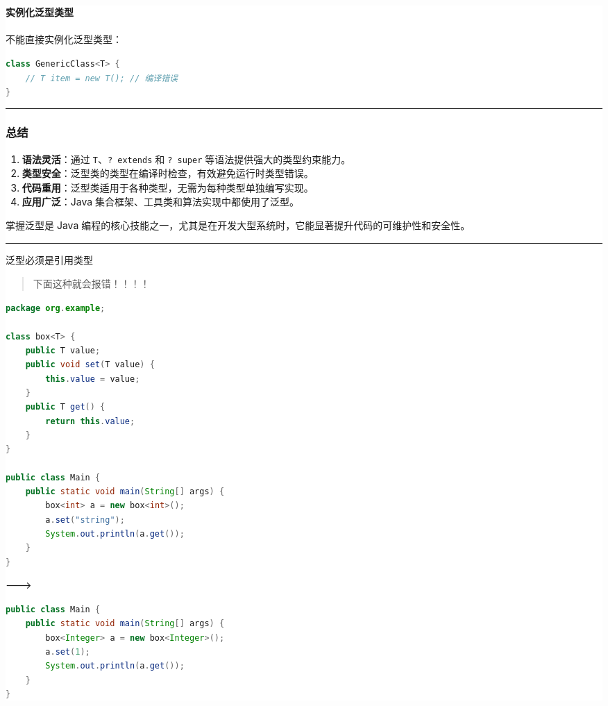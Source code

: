 #### **实例化泛型类型**

不能直接实例化泛型类型：

```java
class GenericClass<T> {
    // T item = new T(); // 编译错误
}
```

---

### **总结**

1. **语法灵活**：通过 `T`、`? extends` 和 `? super` 等语法提供强大的类型约束能力。
2. **类型安全**：泛型类的类型在编译时检查，有效避免运行时类型错误。
3. **代码重用**：泛型类适用于各种类型，无需为每种类型单独编写实现。
4. **应用广泛**：Java 集合框架、工具类和算法实现中都使用了泛型。

掌握泛型是 Java 编程的核心技能之一，尤其是在开发大型系统时，它能显著提升代码的可维护性和安全性。


----
泛型必须是引用类型

> 下面这种就会报错！！！！
```java
package org.example;  
  
class box<T> {  
    public T value;  
    public void set(T value) {  
        this.value = value;  
    }  
    public T get() {  
        return this.value;  
    }  
}

public class Main {  
    public static void main(String[] args) {  
        box<int> a = new box<int>();  
        a.set("string");  
        System.out.println(a.get());  
    }  
}
```

--->
```java
public class Main {  
    public static void main(String[] args) {  
        box<Integer> a = new box<Integer>();  
        a.set(1);  
        System.out.println(a.get());  
    }  
}
```
